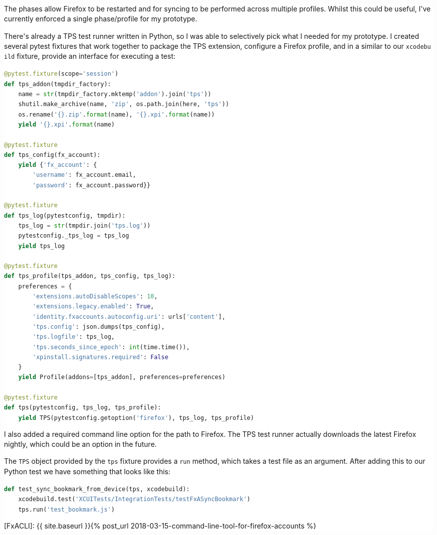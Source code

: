 The phases allow Firefox to be restarted and for syncing to be performed across multiple profiles. Whilst this could be useful, I've currently enforced a single phase/profile for my prototype.

There's already a TPS test runner written in Python, so I was able to selectively pick what I needed for my prototype. I created several pytest fixtures that work together to package the TPS extension, configure a Firefox profile, and in a similar to our `xcodebuild` fixture, provide an interface for executing a test:

```python
@pytest.fixture(scope='session')
def tps_addon(tmpdir_factory):
    name = str(tmpdir_factory.mktemp('addon').join('tps'))
    shutil.make_archive(name, 'zip', os.path.join(here, 'tps'))
    os.rename('{}.zip'.format(name), '{}.xpi'.format(name))
    yield '{}.xpi'.format(name)

@pytest.fixture
def tps_config(fx_account):
    yield {'fx_account': {
        'username': fx_account.email,
        'password': fx_account.password}}

@pytest.fixture
def tps_log(pytestconfig, tmpdir):
    tps_log = str(tmpdir.join('tps.log'))
    pytestconfig._tps_log = tps_log
    yield tps_log

@pytest.fixture
def tps_profile(tps_addon, tps_config, tps_log):
    preferences = {
        'extensions.autoDisableScopes': 10,
        'extensions.legacy.enabled': True,
        'identity.fxaccounts.autoconfig.uri': urls['content'],
        'tps.config': json.dumps(tps_config),
        'tps.logfile': tps_log,
        'tps.seconds_since_epoch': int(time.time()),
        'xpinstall.signatures.required': False
    }
    yield Profile(addons=[tps_addon], preferences=preferences)

@pytest.fixture
def tps(pytestconfig, tps_log, tps_profile):
    yield TPS(pytestconfig.getoption('firefox'), tps_log, tps_profile)
```

I also added a required command line option for the path to Firefox. The TPS test runner actually downloads the latest Firefox nightly, which could be an option in the future.

The `TPS` object provided by the `tps` fixture provides a `run` method, which takes a test file as an argument. After adding this to our Python test we have something that looks like this:

```python
def test_sync_bookmark_from_device(tps, xcodebuild):
    xcodebuild.test('XCUITests/IntegrationTests/testFxASyncBookmark')
    tps.run('test_bookmark.js')
```


[Firefox Accounts]: https://developer.mozilla.org/en-US/docs/Mozilla/Tech/Firefox_Accounts
[Firefox Sync]: https://wiki.mozilla.org/CloudServices/Sync
[Firefox on Android]: https://developer.mozilla.org/en-US/docs/Mozilla/Firefox_for_Android
[Firefox on iOS]: https://github.com/mozilla-mobile/firefox-ios
[pytest]: https://docs.pytest.org/
[PyFxA]: https://github.com/mozilla/PyFxA
[automated UI tests for Firefox on iOS]: https://github.com/mozilla-mobile/firefox-ios/tree/master/XCUITests
[TPS]: https://developer.mozilla.org/en-US/docs/Mozilla/Projects/TPS_Tests
[building Firefox on iOS]: https://github.com/mozilla-mobile/firefox-ios#building-the-code
[legacy Python]: http://docs.python-guide.org/en/latest/starting/installation/#legacy-python-2-installation-guides
[pipenv]: https://docs.pipenv.org/
[integration branch]: https://github.com/mozilla-mobile/firefox-ios/compare/master...davehunt:integration
[FxACLI]: {{ site.baseurl }}{% post_url 2018-03-15-command-line-tool-for-firefox-accounts %}